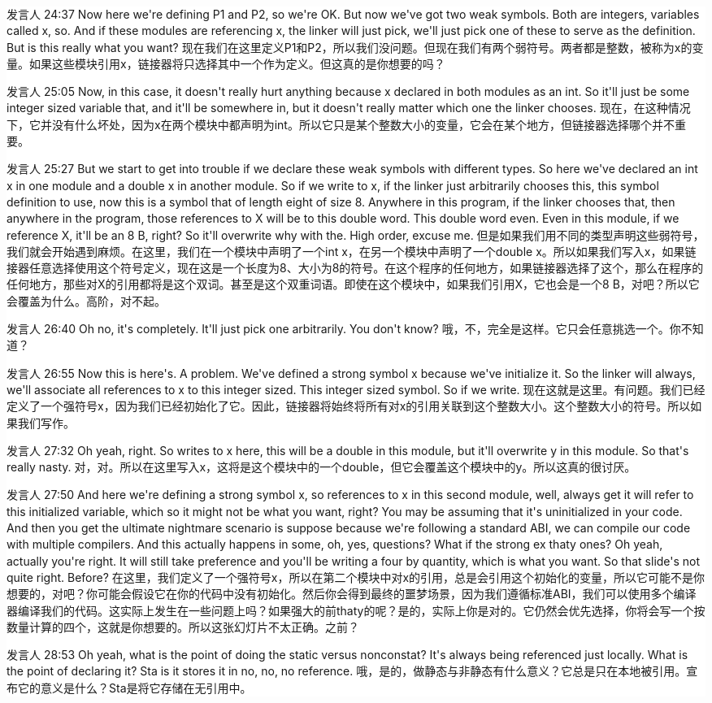 发言人   24:37
Now here we're defining P1 and P2, so we're OK. But now we've got two weak symbols. Both are integers, variables called x, so. And if these modules are referencing x, the linker will just pick, we'll just pick one of these to serve as the definition. But is this really what you want? 
现在我们在这里定义P1和P2，所以我们没问题。但现在我们有两个弱符号。两者都是整数，被称为x的变量。如果这些模块引用x，链接器将只选择其中一个作为定义。但这真的是你想要的吗？


发言人   25:05
Now, in this case, it doesn't really hurt anything because x declared in both modules as an int. So it'll just be some integer sized variable that, and it'll be somewhere in, but it doesn't really matter which one the linker chooses. 
现在，在这种情况下，它并没有什么坏处，因为x在两个模块中都声明为int。所以它只是某个整数大小的变量，它会在某个地方，但链接器选择哪个并不重要。


发言人   25:27
But we start to get into trouble if we declare these weak symbols with different types. So here we've declared an int x in one module and a double x in another module. So if we write to x, if the linker just arbitrarily chooses this, this symbol definition to use, now this is a symbol that of length eight of size 8. Anywhere in this program, if the linker chooses that, then anywhere in the program, those references to X will be to this double word. This double word even. Even in this module, if we reference X, it'll be an 8 B, right? So it'll overwrite why with the. High order, excuse me. 
但是如果我们用不同的类型声明这些弱符号，我们就会开始遇到麻烦。在这里，我们在一个模块中声明了一个int x，在另一个模块中声明了一个double x。所以如果我们写入x，如果链接器任意选择使用这个符号定义，现在这是一个长度为8、大小为8的符号。在这个程序的任何地方，如果链接器选择了这个，那么在程序的任何地方，那些对X的引用都将是这个双词。甚至是这个双重词语。即使在这个模块中，如果我们引用X，它也会是一个8 B，对吧？所以它会覆盖为什么。高阶，对不起。

发言人   26:40
Oh no, it's completely. It'll just pick one arbitrarily. You don't know? 
哦，不，完全是这样。它只会任意挑选一个。你不知道？

发言人   26:55
Now this is here's. A problem. We've defined a strong symbol x because we've initialize it. So the linker will always, we'll associate all references to x to this integer sized. This integer sized symbol. So if we write. 
现在这就是这里。有问题。我们已经定义了一个强符号x，因为我们已经初始化了它。因此，链接器将始终将所有对x的引用关联到这个整数大小。这个整数大小的符号。所以如果我们写作。



发言人   27:32
Oh yeah, right. So writes to x here, this will be a double in this module, but it'll overwrite y in this module. So that's really nasty. 
对，对。所以在这里写入x，这将是这个模块中的一个double，但它会覆盖这个模块中的y。所以这真的很讨厌。

发言人   27:50
And here we're defining a strong symbol x, so references to x in this second module, well, always get it will refer to this initialized variable, which so it might not be what you want, right? You may be assuming that it's uninitialized in your code. And then you get the ultimate nightmare scenario is suppose because we're following a standard ABI, we can compile our code with multiple compilers. And this actually happens in some, oh, yes, questions? What if the strong ex thaty ones? Oh yeah, actually you're right. It will still take preference and you'll be writing a four by quantity, which is what you want. So that slide's not quite right. Before? 
在这里，我们定义了一个强符号x，所以在第二个模块中对x的引用，总是会引用这个初始化的变量，所以它可能不是你想要的，对吧？你可能会假设它在你的代码中没有初始化。然后你会得到最终的噩梦场景，因为我们遵循标准ABI，我们可以使用多个编译器编译我们的代码。这实际上发生在一些问题上吗？如果强大的前thaty的呢？是的，实际上你是对的。它仍然会优先选择，你将会写一个按数量计算的四个，这就是你想要的。所以这张幻灯片不太正确。之前？


发言人   28:53
Oh yeah, what is the point of doing the static versus nonconstat? It's always being referenced just locally. What is the point of declaring it? Sta is it stores it in no, no, no reference. 
哦，是的，做静态与非静态有什么意义？它总是只在本地被引用。宣布它的意义是什么？Sta是将它存储在无引用中。
